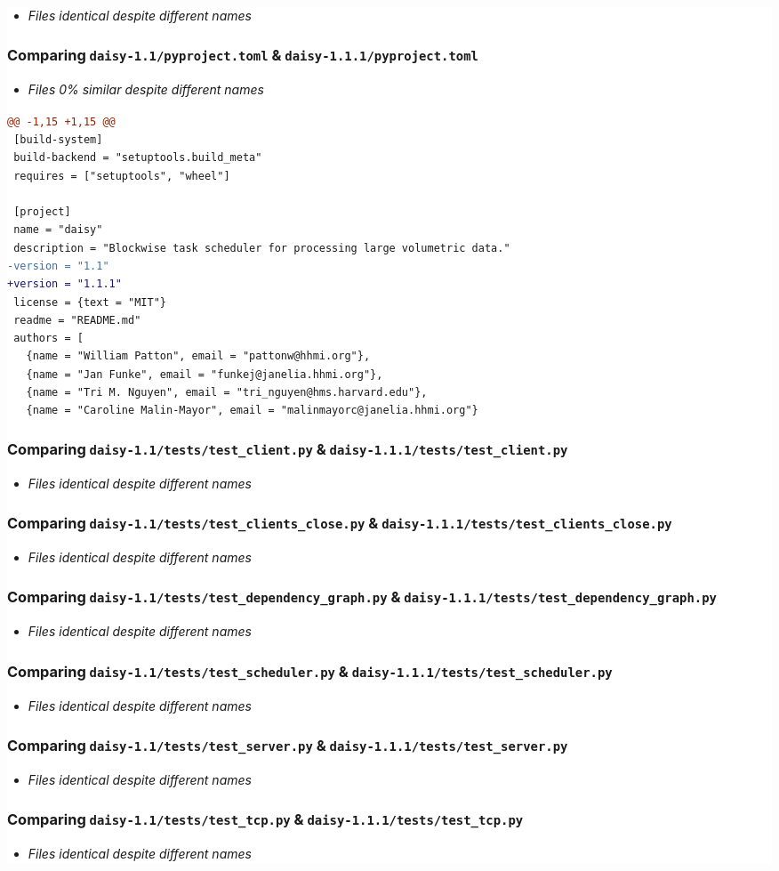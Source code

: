  * *Files identical despite different names*

### Comparing `daisy-1.1/pyproject.toml` & `daisy-1.1.1/pyproject.toml`

 * *Files 0% similar despite different names*

```diff
@@ -1,15 +1,15 @@
 [build-system]
 build-backend = "setuptools.build_meta"
 requires = ["setuptools", "wheel"]
 
 [project]
 name = "daisy"
 description = "Blockwise task scheduler for processing large volumetric data."
-version = "1.1"
+version = "1.1.1"
 license = {text = "MIT"}
 readme = "README.md"
 authors = [
   {name = "William Patton", email = "pattonw@hhmi.org"},
   {name = "Jan Funke", email = "funkej@janelia.hhmi.org"},
   {name = "Tri M. Nguyen", email = "tri_nguyen@hms.harvard.edu"},
   {name = "Caroline Malin-Mayor", email = "malinmayorc@janelia.hhmi.org"}
```

### Comparing `daisy-1.1/tests/test_client.py` & `daisy-1.1.1/tests/test_client.py`

 * *Files identical despite different names*

### Comparing `daisy-1.1/tests/test_clients_close.py` & `daisy-1.1.1/tests/test_clients_close.py`

 * *Files identical despite different names*

### Comparing `daisy-1.1/tests/test_dependency_graph.py` & `daisy-1.1.1/tests/test_dependency_graph.py`

 * *Files identical despite different names*

### Comparing `daisy-1.1/tests/test_scheduler.py` & `daisy-1.1.1/tests/test_scheduler.py`

 * *Files identical despite different names*

### Comparing `daisy-1.1/tests/test_server.py` & `daisy-1.1.1/tests/test_server.py`

 * *Files identical despite different names*

### Comparing `daisy-1.1/tests/test_tcp.py` & `daisy-1.1.1/tests/test_tcp.py`

 * *Files identical despite different names*

